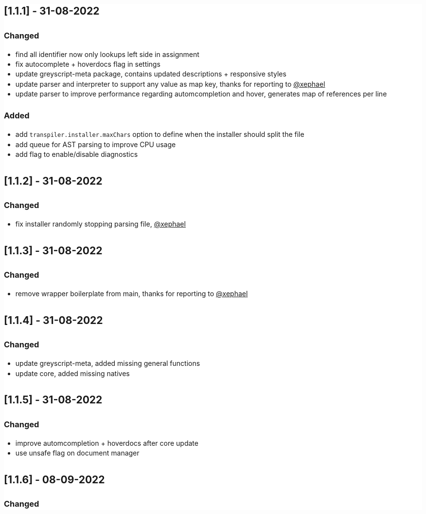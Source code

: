 ## [1.1.1] - 31-08-2022

### Changed

- find all identifier now only lookups left side in assignment
- fix autocomplete + hoverdocs flag in settings
- update greyscript-meta package, contains updated descriptions + responsive styles
- update parser and interpreter to support any value as map key, thanks for reporting to [@xephael](https://github.com/xephael)
- update parser to improve performance regarding automcompletion and hover, generates map of references per line

### Added

- add `transpiler.installer.maxChars` option to define when the installer should split the file
- add queue for AST parsing to improve CPU usage
- add flag to enable/disable diagnostics

## [1.1.2] - 31-08-2022

### Changed

- fix installer randomly stopping parsing file, [@xephael](https://github.com/xephael)

## [1.1.3] - 31-08-2022

### Changed

- remove wrapper boilerplate from main, thanks for reporting to [@xephael](https://github.com/xephael)

## [1.1.4] - 31-08-2022

### Changed

- update greyscript-meta, added missing general functions
- update core, added missing natives


## [1.1.5] - 31-08-2022

### Changed

- improve automcompletion + hoverdocs after core update
- use unsafe flag on document manager

## [1.1.6] - 08-09-2022

### Changed

